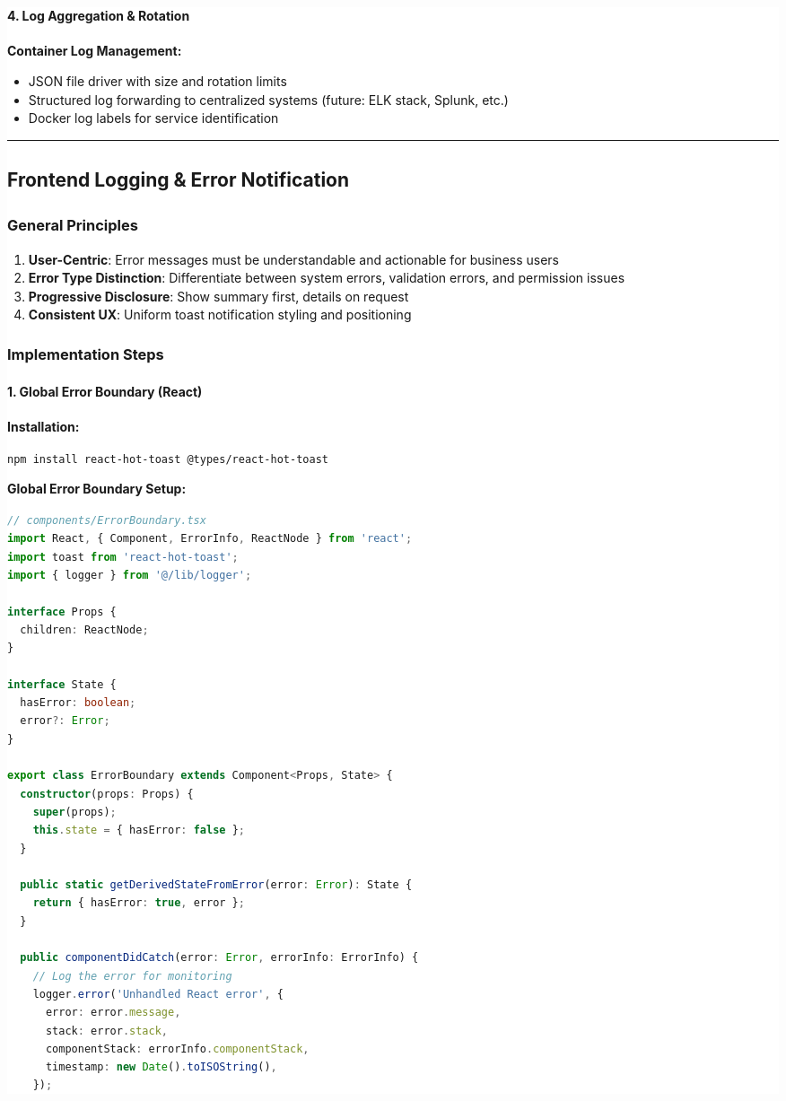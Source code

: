 #### 4. Log Aggregation & Rotation

**Container Log Management:**

- JSON file driver with size and rotation limits
- Structured log forwarding to centralized systems (future: ELK stack, Splunk, etc.)
- Docker log labels for service identification

---

## Frontend Logging & Error Notification

### General Principles

1. **User-Centric**: Error messages must be understandable and actionable for business users
2. **Error Type Distinction**: Differentiate between system errors, validation errors, and permission issues
3. **Progressive Disclosure**: Show summary first, details on request
4. **Consistent UX**: Uniform toast notification styling and positioning

### Implementation Steps

#### 1. Global Error Boundary (React)

**Installation:**

```bash
npm install react-hot-toast @types/react-hot-toast
```

**Global Error Boundary Setup:**

```typescript
// components/ErrorBoundary.tsx
import React, { Component, ErrorInfo, ReactNode } from 'react';
import toast from 'react-hot-toast';
import { logger } from '@/lib/logger';

interface Props {
  children: ReactNode;
}

interface State {
  hasError: boolean;
  error?: Error;
}

export class ErrorBoundary extends Component<Props, State> {
  constructor(props: Props) {
    super(props);
    this.state = { hasError: false };
  }

  public static getDerivedStateFromError(error: Error): State {
    return { hasError: true, error };
  }

  public componentDidCatch(error: Error, errorInfo: ErrorInfo) {
    // Log the error for monitoring
    logger.error('Unhandled React error', {
      error: error.message,
      stack: error.stack,
      componentStack: errorInfo.componentStack,
      timestamp: new Date().toISOString(),
    });

```